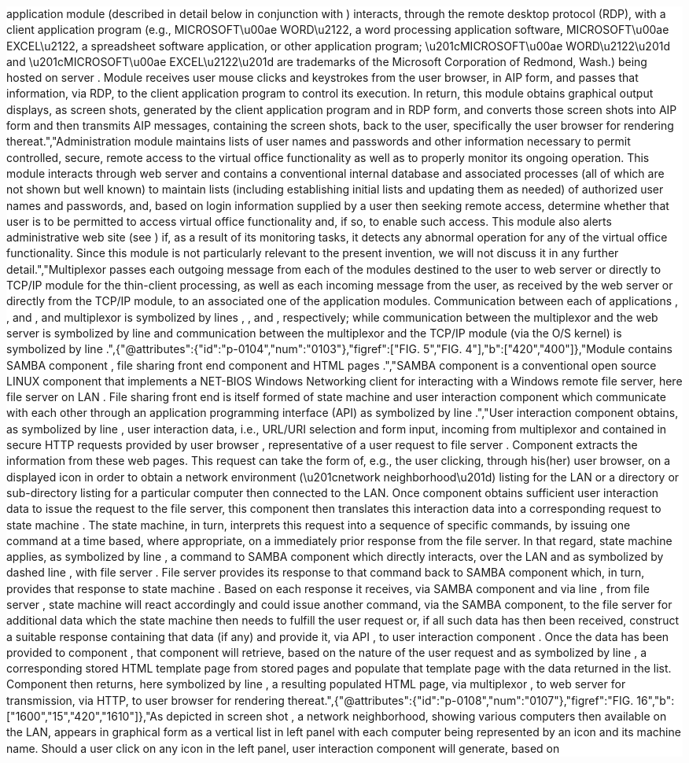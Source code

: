 application module  (described in detail below in conjunction with ) interacts, through the remote desktop protocol (RDP), with a client application program (e.g., MICROSOFT\u00ae WORD\u2122, a word processing application software, MICROSOFT\u00ae EXCEL\u2122, a spreadsheet software application, or other application program; \u201cMICROSOFT\u00ae WORD\u2122\u201d and \u201cMICROSOFT\u00ae EXCEL\u2122\u201d are trademarks of the Microsoft Corporation of Redmond, Wash.) being hosted on server . Module  receives user mouse clicks and keystrokes from the user browser, in AIP form, and passes that information, via RDP, to the client application program to control its execution. In return, this module obtains graphical output displays, as screen shots, generated by the client application program and in RDP form, and converts those screen shots into AIP form and then transmits AIP messages, containing the screen shots, back to the user, specifically the user browser for rendering thereat.","Administration module  maintains lists of user names and passwords and other information necessary to permit controlled, secure, remote access to the virtual office functionality as well as to properly monitor its ongoing operation. This module interacts through web server  and contains a conventional internal database and associated processes (all of which are not shown but well known) to maintain lists (including establishing initial lists and updating them as needed) of authorized user names and passwords, and, based on login information supplied by a user then seeking remote access, determine whether that user is to be permitted to access virtual office functionality and, if so, to enable such access. This module also alerts administrative web site  (see ) if, as a result of its monitoring tasks, it detects any abnormal operation for any of the virtual office functionality. Since this module is not particularly relevant to the present invention, we will not discuss it in any further detail.","Multiplexor  passes each outgoing message from each of the modules destined to the user to web server  or directly to TCP\/IP module  for the thin-client processing, as well as each incoming message from the user, as received by the web server or directly from the TCP\/IP module, to an associated one of the application modules. Communication between each of applications , ,  and , and multiplexor  is symbolized by lines , ,  and , respectively; while communication between the multiplexor and the web server is symbolized by line  and communication between the multiplexor and the TCP\/IP module (via the O\/S kernel) is symbolized by line .",{"@attributes":{"id":"p-0104","num":"0103"},"figref":["FIG. 5","FIG. 4"],"b":["420","400"]},"Module  contains SAMBA component , file sharing front end component  and HTML pages .","SAMBA component  is a conventional open source LINUX component that implements a NET-BIOS Windows Networking client for interacting with a Windows remote file server, here file server  on LAN . File sharing front end  is itself formed of state machine  and user interaction component  which communicate with each other through an application programming interface (API) as symbolized by line .","User interaction component  obtains, as symbolized by line , user interaction data, i.e., URL\/URI selection and form input, incoming from multiplexor  and contained in secure HTTP requests provided by user browser , representative of a user request to file server . Component  extracts the information from these web pages. This request can take the form of, e.g., the user clicking, through his(her) user browser, on a displayed icon in order to obtain a network environment (\u201cnetwork neighborhood\u201d) listing for the LAN or a directory or sub-directory listing for a particular computer then connected to the LAN. Once component  obtains sufficient user interaction data to issue the request to the file server, this component then translates this interaction data into a corresponding request to state machine . The state machine, in turn, interprets this request into a sequence of specific commands, by issuing one command at a time based, where appropriate, on a immediately prior response from the file server. In that regard, state machine  applies, as symbolized by line , a command to SAMBA component  which directly interacts, over the LAN and as symbolized by dashed line , with file server . File server  provides its response to that command back to SAMBA component  which, in turn, provides that response to state machine . Based on each response it receives, via SAMBA component  and via line , from file server , state machine  will react accordingly and could issue another command, via the SAMBA component, to the file server for additional data which the state machine then needs to fulfill the user request or, if all such data has then been received, construct a suitable response containing that data (if any) and provide it, via API , to user interaction component . Once the data has been provided to component , that component will retrieve, based on the nature of the user request and as symbolized by line , a corresponding stored HTML template page from stored pages  and populate that template page with the data returned in the list. Component  then returns, here symbolized by line , a resulting populated HTML page, via multiplexor , to web server  for transmission, via HTTP, to user browser  for rendering thereat.",{"@attributes":{"id":"p-0108","num":"0107"},"figref":"FIG. 16","b":["1600","15","420","1610"]},"As depicted in screen shot , a network neighborhood, showing various computers then available on the LAN, appears in graphical form as a vertical list in left panel  with each computer being represented by an icon and its machine name. Should a user click on any icon in the left panel, user interaction component  will generate, based on